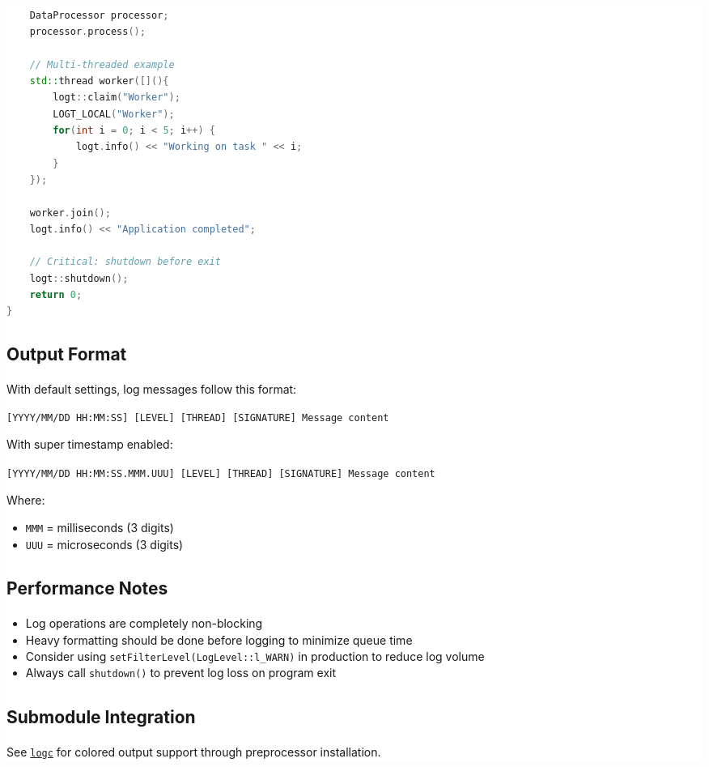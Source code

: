 ```cpp
    DataProcessor processor;
    processor.process();
    
    // Multi-threaded example
    std::thread worker([](){
        logt::claim("Worker");
        LOGT_LOCAL("Worker");
        for(int i = 0; i < 5; i++) {
            logt.info() << "Working on task " << i;
        }
    });
    
    worker.join();
    logt.info() << "Application completed";
    
    // Critical: shutdown before exit
    logt::shutdown();
    return 0;
}
```

## Output Format

With default settings, log messages follow this format:
```
[YYYY/MM/DD HH:MM:SS] [LEVEL] [THREAD] [SIGNATURE] Message content
```

With super timestamp enabled:
```
[YYYY/MM/DD HH:MM:SS.MMM.UUU] [LEVEL] [THREAD] [SIGNATURE] Message content
```

Where:
- `MMM` = milliseconds (3 digits)
- `UUU` = microseconds (3 digits)

## Performance Notes

- Log operations are completely non-blocking
- Heavy formatting should be done before logging to minimize queue time
- Consider using `setFilterLevel(LogLevel::l_WARN)` in production to reduce log volume
- Always call `shutdown()` to prevent log loss on program exit

## Submodule Integration

See [`logc`](logc.md) for colored output support through preprocessor installation.